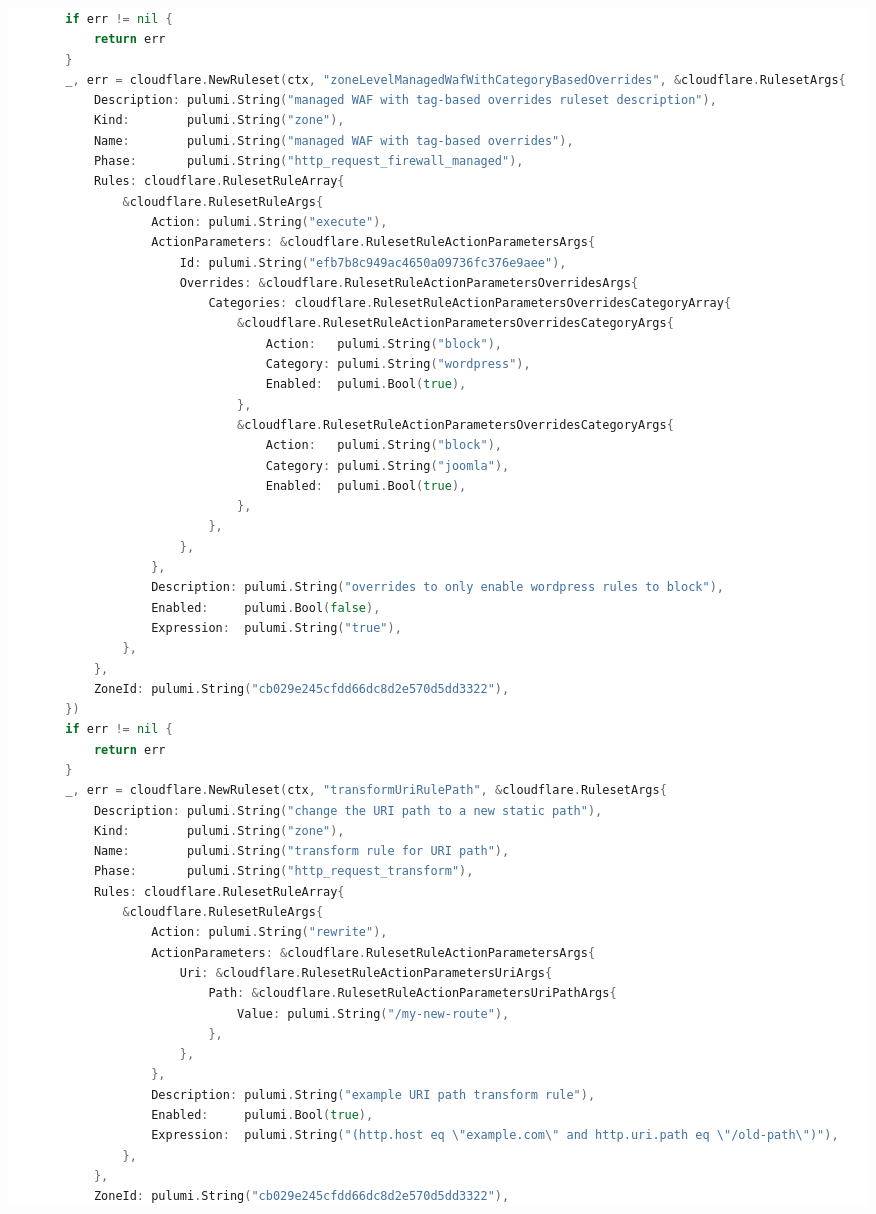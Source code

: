 ```go
		if err != nil {
			return err
		}
		_, err = cloudflare.NewRuleset(ctx, "zoneLevelManagedWafWithCategoryBasedOverrides", &cloudflare.RulesetArgs{
			Description: pulumi.String("managed WAF with tag-based overrides ruleset description"),
			Kind:        pulumi.String("zone"),
			Name:        pulumi.String("managed WAF with tag-based overrides"),
			Phase:       pulumi.String("http_request_firewall_managed"),
			Rules: cloudflare.RulesetRuleArray{
				&cloudflare.RulesetRuleArgs{
					Action: pulumi.String("execute"),
					ActionParameters: &cloudflare.RulesetRuleActionParametersArgs{
						Id: pulumi.String("efb7b8c949ac4650a09736fc376e9aee"),
						Overrides: &cloudflare.RulesetRuleActionParametersOverridesArgs{
							Categories: cloudflare.RulesetRuleActionParametersOverridesCategoryArray{
								&cloudflare.RulesetRuleActionParametersOverridesCategoryArgs{
									Action:   pulumi.String("block"),
									Category: pulumi.String("wordpress"),
									Enabled:  pulumi.Bool(true),
								},
								&cloudflare.RulesetRuleActionParametersOverridesCategoryArgs{
									Action:   pulumi.String("block"),
									Category: pulumi.String("joomla"),
									Enabled:  pulumi.Bool(true),
								},
							},
						},
					},
					Description: pulumi.String("overrides to only enable wordpress rules to block"),
					Enabled:     pulumi.Bool(false),
					Expression:  pulumi.String("true"),
				},
			},
			ZoneId: pulumi.String("cb029e245cfdd66dc8d2e570d5dd3322"),
		})
		if err != nil {
			return err
		}
		_, err = cloudflare.NewRuleset(ctx, "transformUriRulePath", &cloudflare.RulesetArgs{
			Description: pulumi.String("change the URI path to a new static path"),
			Kind:        pulumi.String("zone"),
			Name:        pulumi.String("transform rule for URI path"),
			Phase:       pulumi.String("http_request_transform"),
			Rules: cloudflare.RulesetRuleArray{
				&cloudflare.RulesetRuleArgs{
					Action: pulumi.String("rewrite"),
					ActionParameters: &cloudflare.RulesetRuleActionParametersArgs{
						Uri: &cloudflare.RulesetRuleActionParametersUriArgs{
							Path: &cloudflare.RulesetRuleActionParametersUriPathArgs{
								Value: pulumi.String("/my-new-route"),
							},
						},
					},
					Description: pulumi.String("example URI path transform rule"),
					Enabled:     pulumi.Bool(true),
					Expression:  pulumi.String("(http.host eq \"example.com\" and http.uri.path eq \"/old-path\")"),
				},
			},
			ZoneId: pulumi.String("cb029e245cfdd66dc8d2e570d5dd3322"),
```